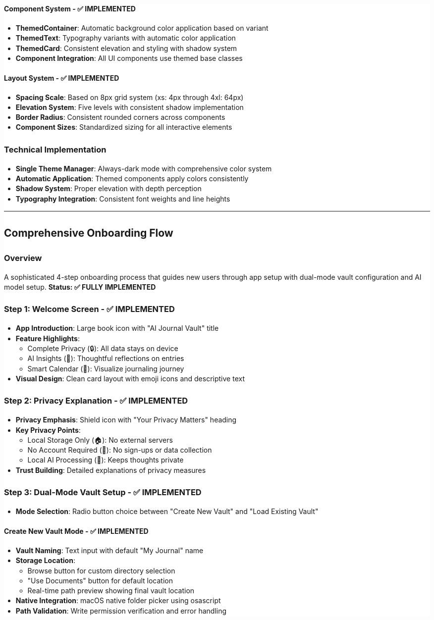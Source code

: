#### Component System - ✅ IMPLEMENTED
- **ThemedContainer**: Automatic background color application based on variant
- **ThemedText**: Typography variants with automatic color application
- **ThemedCard**: Consistent elevation and styling with shadow system
- **Component Integration**: All UI components use themed base classes

#### Layout System - ✅ IMPLEMENTED
- **Spacing Scale**: Based on 8px grid system (xs: 4px through 4xl: 64px)
- **Elevation System**: Five levels with consistent shadow implementation
- **Border Radius**: Consistent rounded corners across components
- **Component Sizes**: Standardized sizing for all interactive elements

### Technical Implementation
- **Single Theme Manager**: Always-dark mode with comprehensive color system
- **Automatic Application**: Themed components apply colors consistently
- **Shadow System**: Proper elevation with depth perception
- **Typography Integration**: Consistent font weights and line heights

---

## Comprehensive Onboarding Flow

### Overview
A sophisticated 4-step onboarding process that guides new users through app setup with dual-mode vault configuration and AI model setup. **Status: ✅ FULLY IMPLEMENTED**

### Step 1: Welcome Screen - ✅ IMPLEMENTED
- **App Introduction**: Large book icon with "AI Journal Vault" title
- **Feature Highlights**: 
  - Complete Privacy (🔒): All data stays on device
  - AI Insights (🤖): Thoughtful reflections on entries
  - Smart Calendar (📅): Visualize journaling journey
- **Visual Design**: Clean card layout with emoji icons and descriptive text

### Step 2: Privacy Explanation - ✅ IMPLEMENTED
- **Privacy Emphasis**: Shield icon with "Your Privacy Matters" heading
- **Key Privacy Points**:
  - Local Storage Only (🏠): No external servers
  - No Account Required (🚫): No sign-ups or data collection
  - Local AI Processing (🤖): Keeps thoughts private
- **Trust Building**: Detailed explanations of privacy measures

### Step 3: Dual-Mode Vault Setup - ✅ IMPLEMENTED
- **Mode Selection**: Radio button choice between "Create New Vault" and "Load Existing Vault"

#### Create New Vault Mode - ✅ IMPLEMENTED
- **Vault Naming**: Text input with default "My Journal" name
- **Storage Location**: 
  - Browse button for custom directory selection
  - "Use Documents" button for default location
  - Real-time path preview showing final vault location
- **Native Integration**: macOS native folder picker using osascript
- **Path Validation**: Write permission verification and error handling
